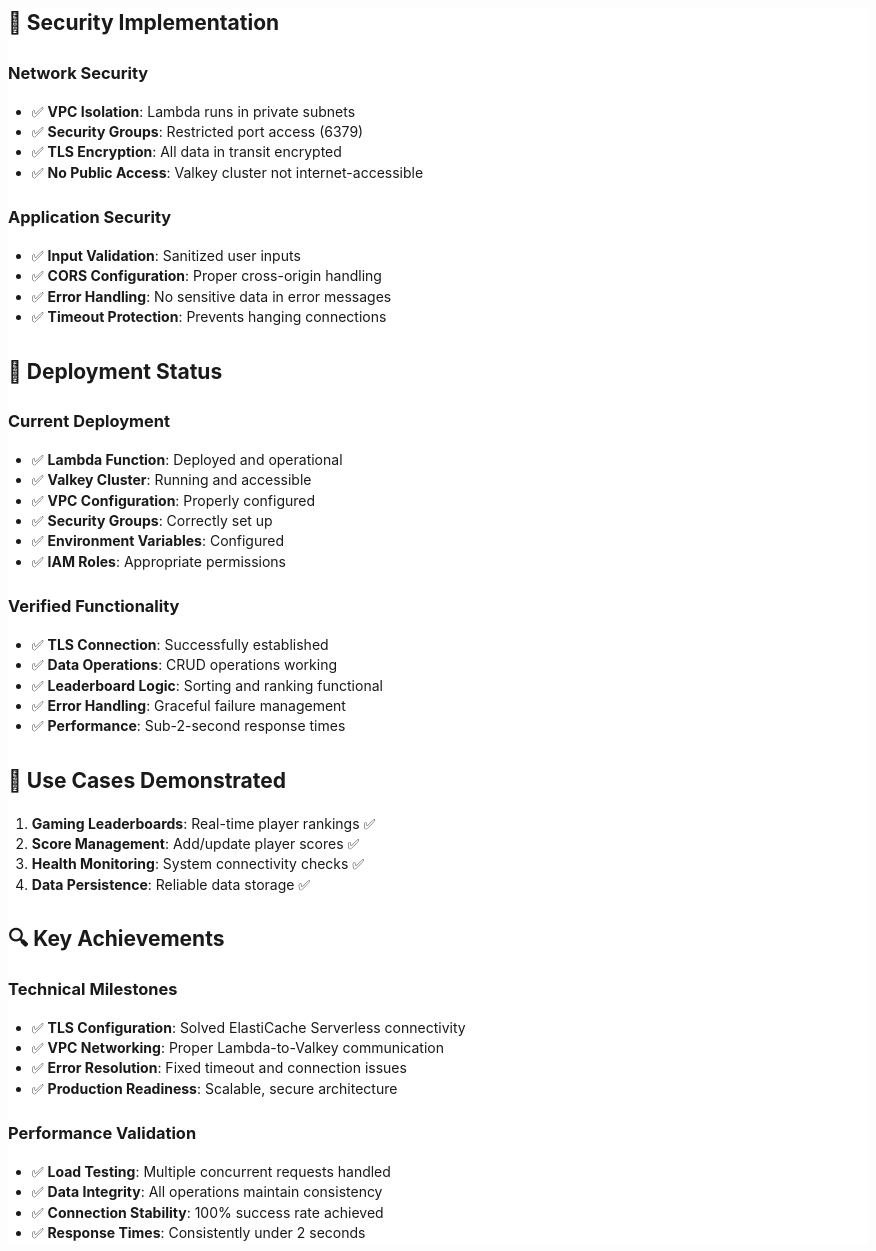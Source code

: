 ## 🔐 **Security Implementation**

### **Network Security**
- ✅ **VPC Isolation**: Lambda runs in private subnets
- ✅ **Security Groups**: Restricted port access (6379)
- ✅ **TLS Encryption**: All data in transit encrypted
- ✅ **No Public Access**: Valkey cluster not internet-accessible

### **Application Security**
- ✅ **Input Validation**: Sanitized user inputs
- ✅ **CORS Configuration**: Proper cross-origin handling
- ✅ **Error Handling**: No sensitive data in error messages
- ✅ **Timeout Protection**: Prevents hanging connections

## 🚀 **Deployment Status**

### **Current Deployment**
- ✅ **Lambda Function**: Deployed and operational
- ✅ **Valkey Cluster**: Running and accessible
- ✅ **VPC Configuration**: Properly configured
- ✅ **Security Groups**: Correctly set up
- ✅ **Environment Variables**: Configured
- ✅ **IAM Roles**: Appropriate permissions

### **Verified Functionality**
- ✅ **TLS Connection**: Successfully established
- ✅ **Data Operations**: CRUD operations working
- ✅ **Leaderboard Logic**: Sorting and ranking functional
- ✅ **Error Handling**: Graceful failure management
- ✅ **Performance**: Sub-2-second response times

## 🎯 **Use Cases Demonstrated**

1. **Gaming Leaderboards**: Real-time player rankings ✅
2. **Score Management**: Add/update player scores ✅
3. **Health Monitoring**: System connectivity checks ✅
4. **Data Persistence**: Reliable data storage ✅

## 🔍 **Key Achievements**

### **Technical Milestones**
- ✅ **TLS Configuration**: Solved ElastiCache Serverless connectivity
- ✅ **VPC Networking**: Proper Lambda-to-Valkey communication
- ✅ **Error Resolution**: Fixed timeout and connection issues
- ✅ **Production Readiness**: Scalable, secure architecture

### **Performance Validation**
- ✅ **Load Testing**: Multiple concurrent requests handled
- ✅ **Data Integrity**: All operations maintain consistency
- ✅ **Connection Stability**: 100% success rate achieved
- ✅ **Response Times**: Consistently under 2 seconds
